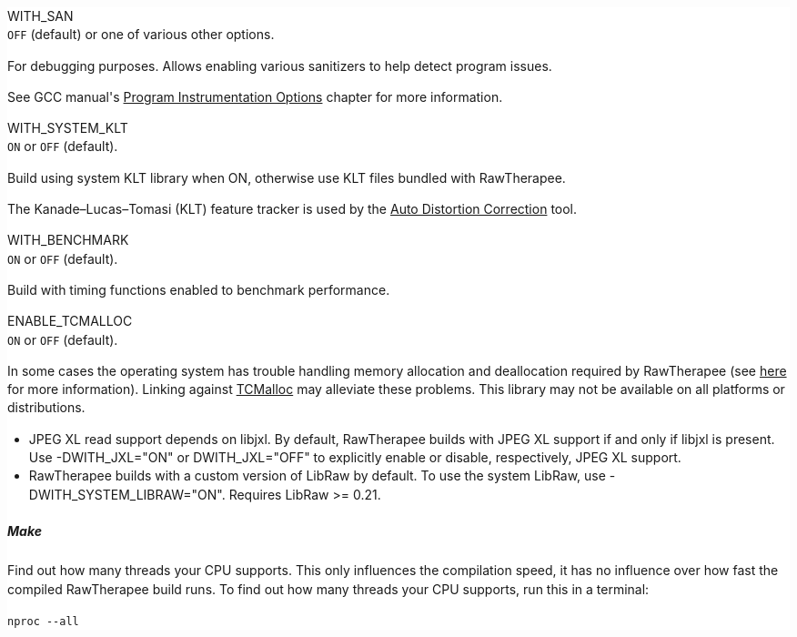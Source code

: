 

WITH_SAN  
`OFF` (default) or one of various other options.

For debugging purposes. Allows enabling various sanitizers to help
detect program issues.

See GCC manual's [Program Instrumentation
Options](https://gcc.gnu.org/onlinedocs/gcc/Instrumentation-Options.html)
chapter for more information.



WITH_SYSTEM_KLT  
`ON` or `OFF` (default).

Build using system KLT library when ON, otherwise use KLT files bundled
with RawTherapee.

The Kanade–Lucas–Tomasi (KLT) feature tracker is used by the [Auto
Distortion Correction](Lens/Geometry#Distortion_Correction.md)
tool.



WITH_BENCHMARK  
`ON` or `OFF` (default).

Build with timing functions enabled to benchmark performance.



ENABLE_TCMALLOC  
`ON` or `OFF` (default).

In some cases the operating system has trouble handling memory
allocation and deallocation required by RawTherapee (see
[here](https://github.com/Beep6581/RawTherapee/issues/5459) for more
information). Linking against
[TCMalloc](https://gperftools.github.io/gperftools/tcmalloc.html) may
alleviate these problems. This library may not be available on all
platforms or distributions.

- JPEG XL read support depends on libjxl. By default, RawTherapee builds
  with JPEG XL support if and only if libjxl is present. Use
  -DWITH_JXL="ON" or DWITH_JXL="OFF" to explicitly enable or disable,
  respectively, JPEG XL support.
- RawTherapee builds with a custom version of LibRaw by default. To use
  the system LibRaw, use -DWITH_SYSTEM_LIBRAW="ON". Requires LibRaw \>=
  0.21.

##### Make

Find out how many threads your CPU supports. This only influences the
compilation speed, it has no influence over how fast the compiled
RawTherapee build runs. To find out how many threads your CPU supports,
run this in a terminal:

    nproc --all
